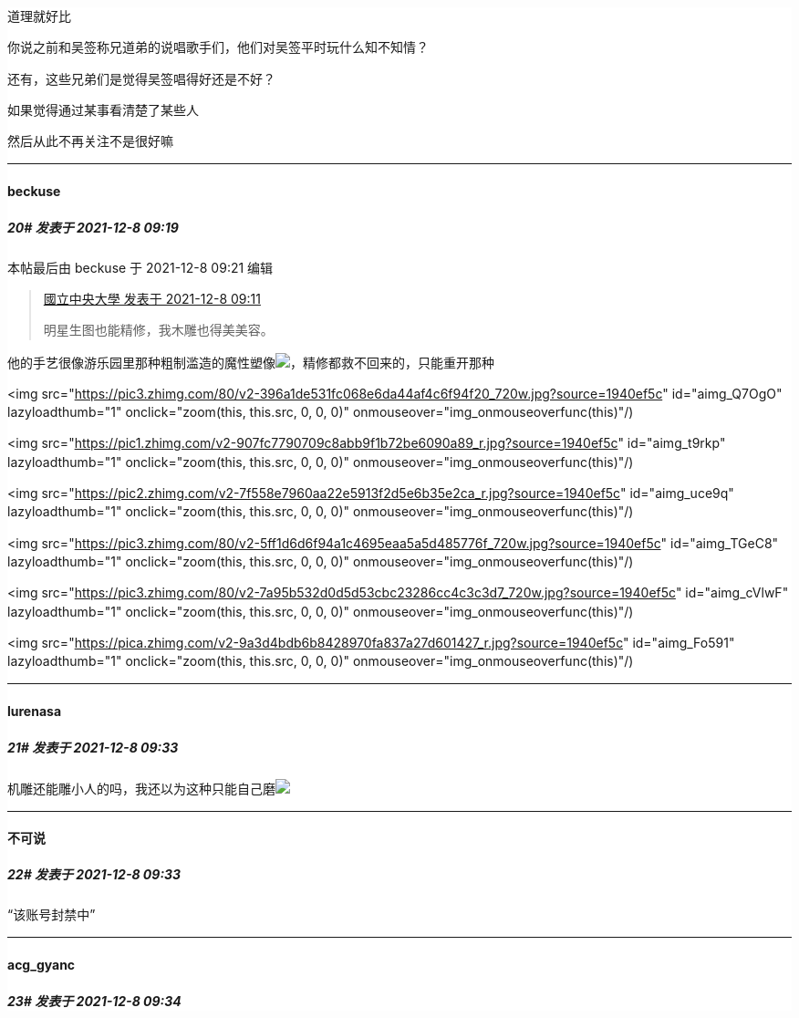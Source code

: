 道理就好比

你说之前和吴签称兄道弟的说唱歌手们，他们对吴签平时玩什么知不知情？

还有，这些兄弟们是觉得吴签唱得好还是不好？

如果觉得通过某事看清楚了某些人

然后从此不再关注不是很好嘛

*****

####  beckuse  
##### 20#       发表于 2021-12-8 09:19

 本帖最后由 beckuse 于 2021-12-8 09:21 编辑 
<blockquote><a href="httphttps://bbs.saraba1st.com/2b/forum.php?mod=redirect&amp;goto=findpost&amp;pid=53849821&amp;ptid=2041333" target="_blank">國立中央大學 发表于 2021-12-8 09:11</a>

明星生图也能精修，我木雕也得美美容。</blockquote>
他的手艺很像游乐园里那种粗制滥造的魔性塑像<img src="https://static.saraba1st.com/image/smiley/face2017/220.png" referrerpolicy="no-referrer">，精修都救不回来的，只能重开那种

<img src="https://pic3.zhimg.com/80/v2-396a1de531fc068e6da44af4c6f94f20_720w.jpg?source=1940ef5c" id="aimg_Q7OgO" lazyloadthumb="1" onclick="zoom(this, this.src, 0, 0, 0)" onmouseover="img_onmouseoverfunc(this)"/)

<img src="https://pic1.zhimg.com/v2-907fc7790709c8abb9f1b72be6090a89_r.jpg?source=1940ef5c" id="aimg_t9rkp" lazyloadthumb="1" onclick="zoom(this, this.src, 0, 0, 0)" onmouseover="img_onmouseoverfunc(this)"/)

<img src="https://pic2.zhimg.com/v2-7f558e7960aa22e5913f2d5e6b35e2ca_r.jpg?source=1940ef5c" id="aimg_uce9q" lazyloadthumb="1" onclick="zoom(this, this.src, 0, 0, 0)" onmouseover="img_onmouseoverfunc(this)"/)

<img src="https://pic3.zhimg.com/80/v2-5ff1d6d6f94a1c4695eaa5a5d485776f_720w.jpg?source=1940ef5c" id="aimg_TGeC8" lazyloadthumb="1" onclick="zoom(this, this.src, 0, 0, 0)" onmouseover="img_onmouseoverfunc(this)"/)

<img src="https://pic3.zhimg.com/80/v2-7a95b532d0d5d53cbc23286cc4c3c3d7_720w.jpg?source=1940ef5c" id="aimg_cVlwF" lazyloadthumb="1" onclick="zoom(this, this.src, 0, 0, 0)" onmouseover="img_onmouseoverfunc(this)"/)

<img src="https://pica.zhimg.com/v2-9a3d4bdb6b8428970fa837a27d601427_r.jpg?source=1940ef5c" id="aimg_Fo591" lazyloadthumb="1" onclick="zoom(this, this.src, 0, 0, 0)" onmouseover="img_onmouseoverfunc(this)"/)

*****

####  lurenasa  
##### 21#       发表于 2021-12-8 09:33

机雕还能雕小人的吗，我还以为这种只能自己磨<img src="https://static.saraba1st.com/image/smiley/face2017/112.png" referrerpolicy="no-referrer">

*****

####  不可说  
##### 22#       发表于 2021-12-8 09:33

“该账号封禁中”

*****

####  acg_gyanc  
##### 23#       发表于 2021-12-8 09:34
